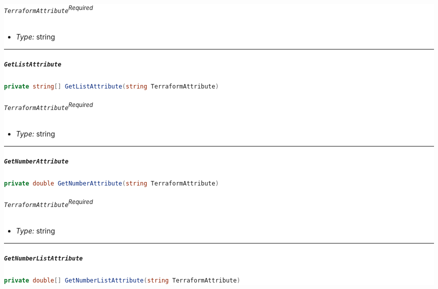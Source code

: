 ###### `TerraformAttribute`<sup>Required</sup> <a name="TerraformAttribute" id="@cdktf/provider-gitlab.dataGitlabProjectAccessTokens.DataGitlabProjectAccessTokensAccessTokensOutputReference.getBooleanMapAttribute.parameter.terraformAttribute"></a>

- *Type:* string

---

##### `GetListAttribute` <a name="GetListAttribute" id="@cdktf/provider-gitlab.dataGitlabProjectAccessTokens.DataGitlabProjectAccessTokensAccessTokensOutputReference.getListAttribute"></a>

```csharp
private string[] GetListAttribute(string TerraformAttribute)
```

###### `TerraformAttribute`<sup>Required</sup> <a name="TerraformAttribute" id="@cdktf/provider-gitlab.dataGitlabProjectAccessTokens.DataGitlabProjectAccessTokensAccessTokensOutputReference.getListAttribute.parameter.terraformAttribute"></a>

- *Type:* string

---

##### `GetNumberAttribute` <a name="GetNumberAttribute" id="@cdktf/provider-gitlab.dataGitlabProjectAccessTokens.DataGitlabProjectAccessTokensAccessTokensOutputReference.getNumberAttribute"></a>

```csharp
private double GetNumberAttribute(string TerraformAttribute)
```

###### `TerraformAttribute`<sup>Required</sup> <a name="TerraformAttribute" id="@cdktf/provider-gitlab.dataGitlabProjectAccessTokens.DataGitlabProjectAccessTokensAccessTokensOutputReference.getNumberAttribute.parameter.terraformAttribute"></a>

- *Type:* string

---

##### `GetNumberListAttribute` <a name="GetNumberListAttribute" id="@cdktf/provider-gitlab.dataGitlabProjectAccessTokens.DataGitlabProjectAccessTokensAccessTokensOutputReference.getNumberListAttribute"></a>

```csharp
private double[] GetNumberListAttribute(string TerraformAttribute)
```
